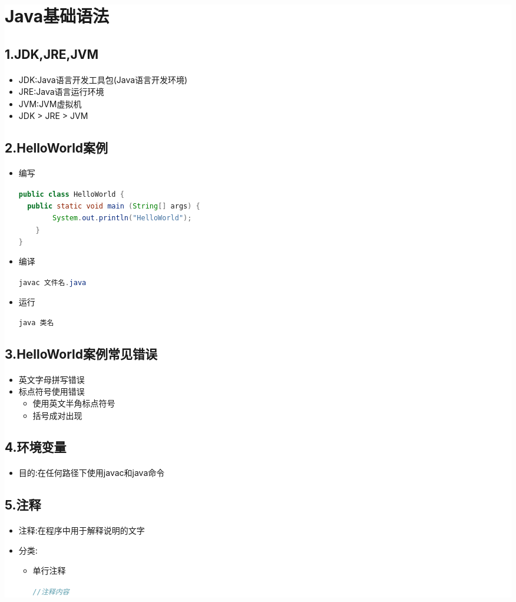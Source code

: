 # Java基础语法

## 1.JDK,JRE,JVM

* JDK:Java语言开发工具包(Java语言开发环境)
* JRE:Java语言运行环境
* JVM:JVM虚拟机
* JDK > JRE > JVM

## 2.HelloWorld案例

* 编写

  ```java
  public class HelloWorld {
  	public static void main (String[] args) {
          System.out.println("HelloWorld");
      }
  }
  ```

* 编译

  ```java
  javac 文件名.java
  ```

* 运行

  ```java
  java 类名
  ```

## 3.HelloWorld案例常见错误

* 英文字母拼写错误
* 标点符号使用错误
  * 使用英文半角标点符号
  * 括号成对出现

## 4.环境变量

* 目的:在任何路径下使用javac和java命令

## 5.注释

* 注释:在程序中用于解释说明的文字

* 分类:

  * 单行注释

    ```java
    //注释内容
    ```
